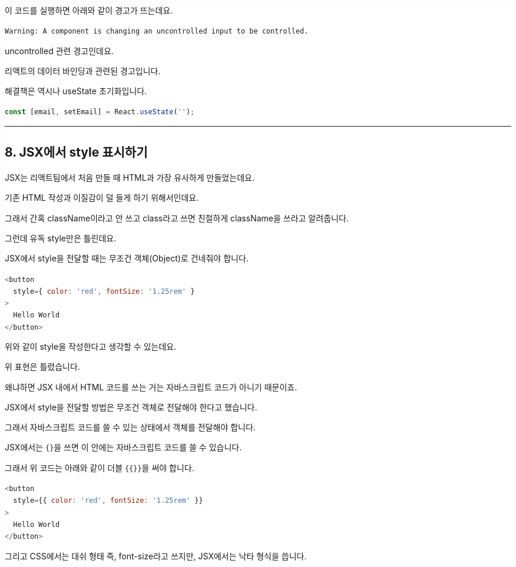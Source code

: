 이 코드를 실행하면 아래와 같이 경고가 뜨는데요.

```bash
Warning: A component is changing an uncontrolled input to be controlled.
```

uncontrolled 관련 경고인데요.

리액트의 데이터 바인딩과 관련된 경고입니다.

해결책은 역시나 useState 초기화입니다.

```js
const [email, setEmail] = React.useState('');
```

---

## 8. JSX에서 style 표시하기

JSX는 리액트팀에서 처음 만들 때 HTML과 가장 유사하게 만들었는데요.

기존 HTML 작성과 이질감이 덜 들게 하기 위해서인데요.

그래서 간혹 className이라고 안 쓰고 class라고 쓰면 친절하게 className을 쓰라고 알려줍니다.

그런데 유독 style만은 틀린데요.

JSX에서 style을 전달할 때는 무조건 객체(Object)로 건네줘야 합니다.

```js
<button
  style={ color: 'red', fontSize: '1.25rem' }
>
  Hello World
</button>
```

위와 같이 style을 작성한다고 생각할 수 있는데요.

위 표현은 틀렸습니다.

왜냐하면 JSX 내에서 HTML 코드를 쓰는 거는 자바스크립트 코드가 아니기 때문이죠.

JSX에서 style을 전달할 방법은 무조건 객체로 전달해야 한다고 했습니다.

그래서 자바스크립트 코드를 쓸 수 있는 상태에서 객체를 전달해야 합니다.

JSX에서는 `{}`을 쓰면 이 안에는 자바스크립트 코드를 쓸 수 있습니다.

그래서 위 코드는 아래와 같이 더블 `{{}}`을 써야 합니다.

```js
<button
  style={{ color: 'red', fontSize: '1.25rem' }}
>
  Hello World
</button>
```

그리고 CSS에서는 대쉬 형태 즉, font-size라고 쓰지만, JSX에서는 낙타 형식을 씁니다.
